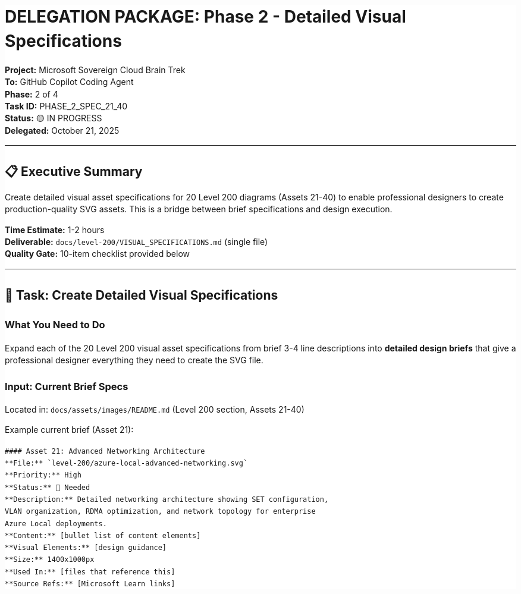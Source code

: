 # DELEGATION PACKAGE: Phase 2 - Detailed Visual Specifications

**Project:** Microsoft Sovereign Cloud Brain Trek  
**To:** GitHub Copilot Coding Agent  
**Phase:** 2 of 4  
**Task ID:** PHASE_2_SPEC_21_40  
**Status:** 🟡 IN PROGRESS  
**Delegated:** October 21, 2025  

---

## 📋 Executive Summary

Create detailed visual asset specifications for 20 Level 200 diagrams (Assets 21-40) to enable professional designers to create production-quality SVG assets. This is a bridge between brief specifications and design execution.

**Time Estimate:** 1-2 hours  
**Deliverable:** `docs/level-200/VISUAL_SPECIFICATIONS.md` (single file)  
**Quality Gate:** 10-item checklist provided below  

---

## 🎯 Task: Create Detailed Visual Specifications

### What You Need to Do

Expand each of the 20 Level 200 visual asset specifications from brief 3-4 line descriptions into **detailed design briefs** that give a professional designer everything they need to create the SVG file.

### Input: Current Brief Specs

Located in: `docs/assets/images/README.md` (Level 200 section, Assets 21-40)

Example current brief (Asset 21):
```
#### Asset 21: Advanced Networking Architecture
**File:** `level-200/azure-local-advanced-networking.svg`  
**Priority:** High  
**Status:** 🔴 Needed
**Description:** Detailed networking architecture showing SET configuration, 
VLAN organization, RDMA optimization, and network topology for enterprise 
Azure Local deployments.
**Content:** [bullet list of content elements]
**Visual Elements:** [design guidance]
**Size:** 1400x1000px
**Used In:** [files that reference this]
**Source Refs:** [Microsoft Learn links]
```

